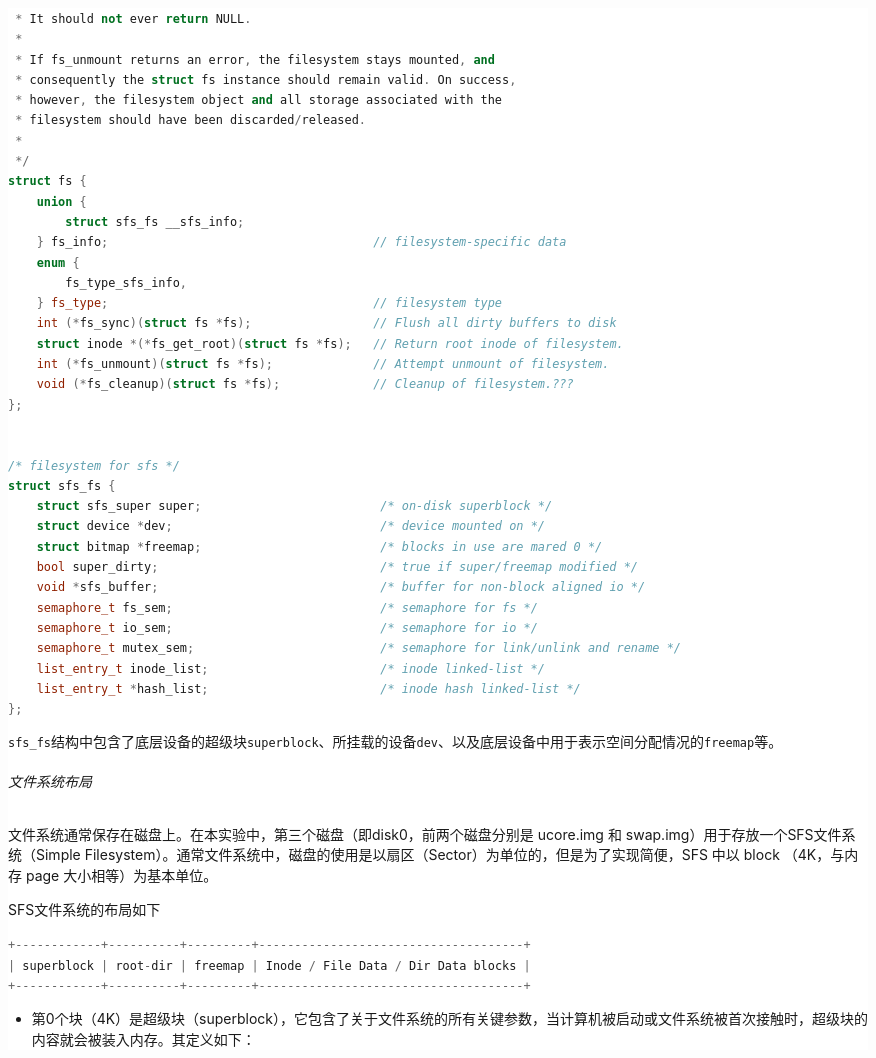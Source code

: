 ```cpp
 * It should not ever return NULL.
 *
 * If fs_unmount returns an error, the filesystem stays mounted, and
 * consequently the struct fs instance should remain valid. On success,
 * however, the filesystem object and all storage associated with the
 * filesystem should have been discarded/released.
 *
 */
struct fs {
    union {
        struct sfs_fs __sfs_info;
    } fs_info;                                     // filesystem-specific data
    enum {
        fs_type_sfs_info,
    } fs_type;                                     // filesystem type
    int (*fs_sync)(struct fs *fs);                 // Flush all dirty buffers to disk
    struct inode *(*fs_get_root)(struct fs *fs);   // Return root inode of filesystem.
    int (*fs_unmount)(struct fs *fs);              // Attempt unmount of filesystem.
    void (*fs_cleanup)(struct fs *fs);             // Cleanup of filesystem.???
};


/* filesystem for sfs */
struct sfs_fs {
    struct sfs_super super;                         /* on-disk superblock */
    struct device *dev;                             /* device mounted on */
    struct bitmap *freemap;                         /* blocks in use are mared 0 */
    bool super_dirty;                               /* true if super/freemap modified */
    void *sfs_buffer;                               /* buffer for non-block aligned io */
    semaphore_t fs_sem;                             /* semaphore for fs */
    semaphore_t io_sem;                             /* semaphore for io */
    semaphore_t mutex_sem;                          /* semaphore for link/unlink and rename */
    list_entry_t inode_list;                        /* inode linked-list */
    list_entry_t *hash_list;                        /* inode hash linked-list */
};
```

`sfs_fs`结构中包含了底层设备的超级块`superblock`、所挂载的设备`dev`、以及底层设备中用于表示空间分配情况的`freemap`等。

###### 文件系统布局

文件系统通常保存在磁盘上。在本实验中，第三个磁盘（即disk0，前两个磁盘分别是 ucore.img 和 swap.img）用于存放一个SFS文件系统（Simple Filesystem）。通常文件系统中，磁盘的使用是以扇区（Sector）为单位的，但是为了实现简便，SFS 中以 block （4K，与内存 page 大小相等）为基本单位。

SFS文件系统的布局如下

```cpp
+------------+----------+---------+-------------------------------------+
| superblock | root-dir | freemap | Inode / File Data / Dir Data blocks |
+------------+----------+---------+-------------------------------------+
```

- 第0个块（4K）是超级块（superblock），它包含了关于文件系统的所有关键参数，当计算机被启动或文件系统被首次接触时，超级块的内容就会被装入内存。其定义如下：
